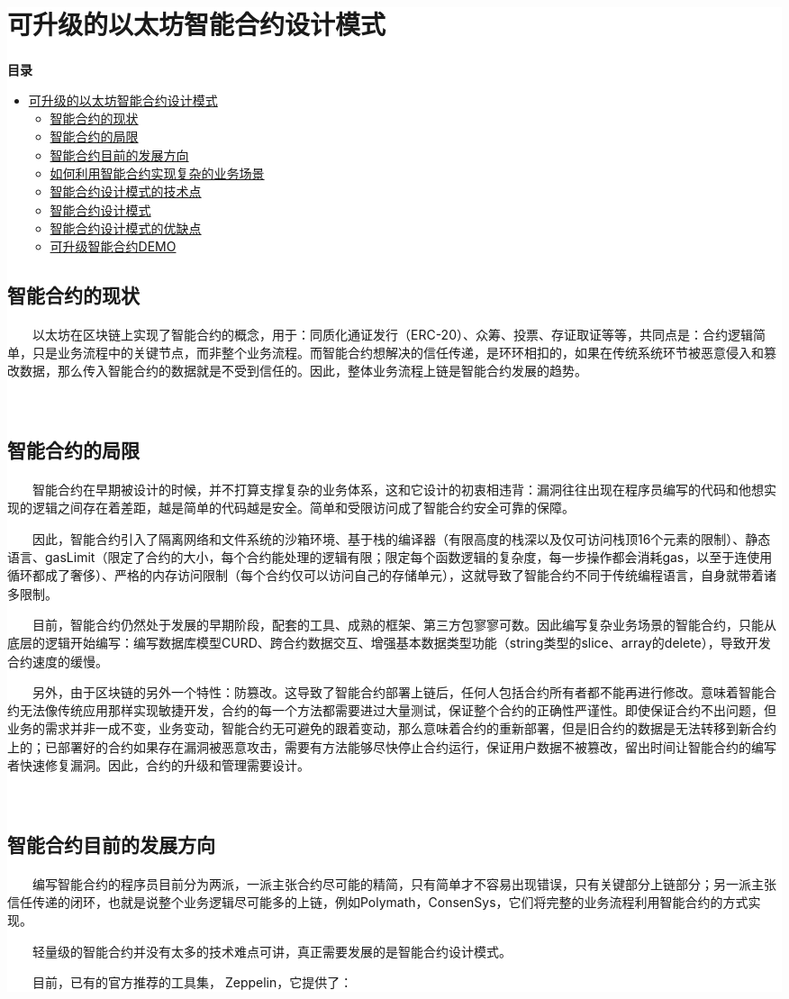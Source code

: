 # 可升级的以太坊智能合约设计模式


**目录**

* [可升级的以太坊智能合约设计模式](#%E5%8F%AF%E5%8D%87%E7%BA%A7%E7%9A%84%E4%BB%A5%E5%A4%AA%E5%9D%8A%E6%99%BA%E8%83%BD%E5%90%88%E7%BA%A6%E8%AE%BE%E8%AE%A1%E6%A8%A1%E5%BC%8F)
  * [智能合约的现状](#%E6%99%BA%E8%83%BD%E5%90%88%E7%BA%A6%E7%9A%84%E7%8E%B0%E7%8A%B6)
  * [智能合约的局限](#%E6%99%BA%E8%83%BD%E5%90%88%E7%BA%A6%E7%9A%84%E5%B1%80%E9%99%90)
  * [智能合约目前的发展方向](#%E6%99%BA%E8%83%BD%E5%90%88%E7%BA%A6%E7%9B%AE%E5%89%8D%E7%9A%84%E5%8F%91%E5%B1%95%E6%96%B9%E5%90%91)
  * [如何利用智能合约实现复杂的业务场景](#%E5%A6%82%E4%BD%95%E5%88%A9%E7%94%A8%E6%99%BA%E8%83%BD%E5%90%88%E7%BA%A6%E5%AE%9E%E7%8E%B0%E5%A4%8D%E6%9D%82%E7%9A%84%E4%B8%9A%E5%8A%A1%E5%9C%BA%E6%99%AF)
  * [智能合约设计模式的技术点](#%E6%99%BA%E8%83%BD%E5%90%88%E7%BA%A6%E8%AE%BE%E8%AE%A1%E6%A8%A1%E5%BC%8F%E7%9A%84%E6%8A%80%E6%9C%AF%E7%82%B9)
  * [智能合约设计模式](#%E6%99%BA%E8%83%BD%E5%90%88%E7%BA%A6%E8%AE%BE%E8%AE%A1%E6%A8%A1%E5%BC%8F)
  * [智能合约设计模式的优缺点](#%E6%99%BA%E8%83%BD%E5%90%88%E7%BA%A6%E8%AE%BE%E8%AE%A1%E6%A8%A1%E5%BC%8F%E7%9A%84%E4%BC%98%E7%BC%BA%E7%82%B9)
  * [可升级智能合约DEMO](#%E5%8F%AF%E5%8D%87%E7%BA%A7%E6%99%BA%E8%83%BD%E5%90%88%E7%BA%A6demo)
　　


## 智能合约的现状

　　以太坊在区块链上实现了智能合约的概念，用于：同质化通证发行（ERC-20）、众筹、投票、存证取证等等，共同点是：合约逻辑简单，只是业务流程中的关键节点，而非整个业务流程。而智能合约想解决的信任传递，是环环相扣的，如果在传统系统环节被恶意侵入和篡改数据，那么传入智能合约的数据就是不受到信任的。因此，整体业务流程上链是智能合约发展的趋势。

　　

## 智能合约的局限

　　智能合约在早期被设计的时候，并不打算支撑复杂的业务体系，这和它设计的初衷相违背：漏洞往往出现在程序员编写的代码和他想实现的逻辑之间存在着差距，越是简单的代码越是安全。简单和受限访问成了智能合约安全可靠的保障。

　　因此，智能合约引入了隔离网络和文件系统的沙箱环境、基于栈的编译器（有限高度的栈深以及仅可访问栈顶16个元素的限制）、静态语言、gasLimit（限定了合约的大小，每个合约能处理的逻辑有限；限定每个函数逻辑的复杂度，每一步操作都会消耗gas，以至于连使用循环都成了奢侈）、严格的内存访问限制（每个合约仅可以访问自己的存储单元），这就导致了智能合约不同于传统编程语言，自身就带着诸多限制。

　　目前，智能合约仍然处于发展的早期阶段，配套的工具、成熟的框架、第三方包寥寥可数。因此编写复杂业务场景的智能合约，只能从底层的逻辑开始编写：编写数据库模型CURD、跨合约数据交互、增强基本数据类型功能（string类型的slice、array的delete），导致开发合约速度的缓慢。

　　另外，由于区块链的另外一个特性：防篡改。这导致了智能合约部署上链后，任何人包括合约所有者都不能再进行修改。意味着智能合约无法像传统应用那样实现敏捷开发，合约的每一个方法都需要进过大量测试，保证整个合约的正确性严谨性。即使保证合约不出问题，但业务的需求并非一成不变，业务变动，智能合约无可避免的跟着变动，那么意味着合约的重新部署，但是旧合约的数据是无法转移到新合约上的；已部署好的合约如果存在漏洞被恶意攻击，需要有方法能够尽快停止合约运行，保证用户数据不被篡改，留出时间让智能合约的编写者快速修复漏洞。因此，合约的升级和管理需要设计。

　　


## 智能合约目前的发展方向

　　编写智能合约的程序员目前分为两派，一派主张合约尽可能的精简，只有简单才不容易出现错误，只有关键部分上链部分；另一派主张信任传递的闭环，也就是说整个业务逻辑尽可能多的上链，例如Polymath，ConsenSys，它们将完整的业务流程利用智能合约的方式实现。

　　轻量级的智能合约并没有太多的技术难点可讲，真正需要发展的是智能合约设计模式。

　　目前，已有的官方推荐的工具集， Zeppelin，它提供了：
